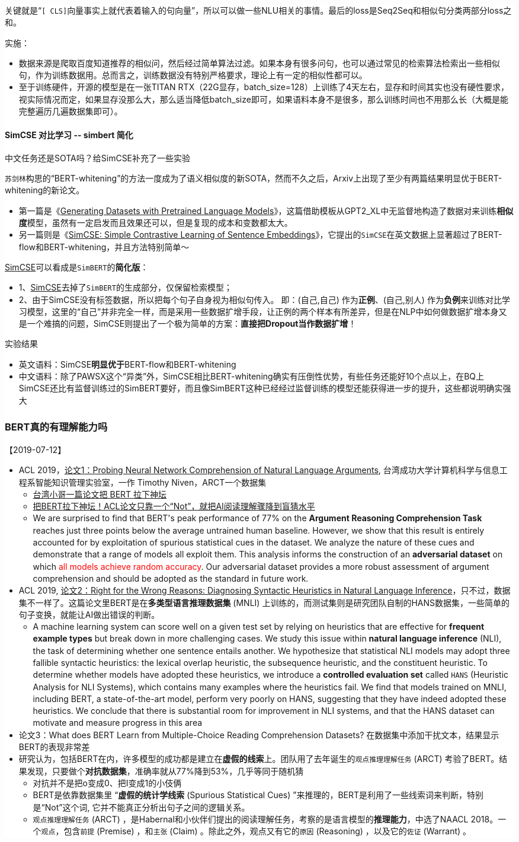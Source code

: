 关键就是“`[ CLS]`向量事实上就代表着输入的句向量”，所以可以做一些NLU相关的事情。最后的loss是Seq2Seq和相似句分类两部分loss之和。

实施：
- 数据来源是爬取百度知道推荐的相似问，然后经过简单算法过滤。如果本身有很多问句，也可以通过常见的检索算法检索出一些相似句，作为训练数据用。总而言之，训练数据没有特别严格要求，理论上有一定的相似性都可以。
- 至于训练硬件，开源的模型是在一张TITAN RTX（22G显存，batch_size=128）上训练了4天左右，显存和时间其实也没有硬性要求，视实际情况而定，如果显存没那么大，那么适当降低batch_size即可，如果语料本身不是很多，那么训练时间也不用那么长（大概是能完整遍历几遍数据集即可）。

#### SimCSE 对比学习 -- simbert 简化

中文任务还是SOTA吗？给SimCSE补充了一些实验

`苏剑林`构思的“BERT-whitening”的方法一度成为了语义相似度的新SOTA，然而不久之后，Arxiv上出现了至少有两篇结果明显优于BERT-whitening的新论文。
- 第一篇是《[Generating Datasets with Pretrained Language Models](https://arxiv.org/pdf/2104.07540.pdf)》，这篇借助模板从GPT2_XL中无监督地构造了数据对来训练**相似度**模型，虽然有一定启发而且效果还可以，但是复现的成本和变数都太大。
- 另一篇则是《[SimCSE: Simple Contrastive Learning of Sentence Embeddings](https://arxiv.org/abs/2104.08821)》，它提出的`SimCSE`在英文数据上显著超过了BERT-flow和BERT-whitening，并且方法特别简单～

[SimCSE](https://github.com/bojone/SimCSE)可以看成是`SimBERT`的**简化版**：
- 1、[SimCSE](https://github.com/bojone/SimCSE)去掉了`SimBERT`的生成部分，仅保留检索模型；
- 2、由于SimCSE没有标签数据，所以把每个句子自身视为相似句传入。
即：(自己,自己) 作为**正例**、(自己,别人) 作为**负例**来训练对比学习模型，这里的“自己”并非完全一样，而是采用一些数据扩增手段，让正例的两个样本有所差异，但是在NLP中如何做数据扩增本身又是一个难搞的问题，SimCSE则提出了一个极为简单的方案：**直接把Dropout当作数据扩增**！

实验结果
- 英文语料：SimCSE**明显优于**BERT-flow和BERT-whitening
- 中文语料：除了PAWSX这个“异类”外，SimCSE相比BERT-whitening确实有压倒性优势，有些任务还能好10个点以上，在BQ上SimCSE还比有监督训练过的SimBERT要好，而且像SimBERT这种已经经过监督训练的模型还能获得进一步的提升，这些都说明确实强大

### BERT真的有理解能力吗

【2019-07-12】
- ACL 2019，[论文1：Probing Neural Network Comprehension of Natural Language Arguments](https://arxiv.org/abs/1907.07355), 台湾成功大学计算机科学与信息工程系智能知识管理实验室，一作 Timothy Niven，ARCT一个数据集
  - [台湾小哥一篇论文把 BERT 拉下神坛](https://zhuanlan.zhihu.com/p/74652696)
  - [把BERT拉下神坛！ACL论文只靠一个“Not”，就把AI阅读理解骤降到盲猜水平](https://bbs.huaweicloud.com/blogs/107657)
  - We are surprised to find that BERT's peak performance of 77% on the **Argument Reasoning Comprehension Task** reaches just three points below the average untrained human baseline. However, we show that this result is entirely accounted for by exploitation of spurious statistical cues in the dataset. We analyze the nature of these cues and demonstrate that a range of models all exploit them. This analysis informs the construction of an **adversarial dataset** on which <font color='red'>all models achieve random accuracy</font>. Our adversarial dataset provides a more robust assessment of argument comprehension and should be adopted as the standard in future work.
- ACL 2019, [论文2：Right for the Wrong Reasons: Diagnosing Syntactic Heuristics in Natural Language Inference](https://arxiv.org/abs/1902.01007)，只不过，数据集不一样了。这篇论文里BERT是在**多类型语言推理数据集** (MNLI) 上训练的，而测试集则是研究团队自制的HANS数据集，一些简单的句子变换，就能让AI做出错误的判断。
  - A machine learning system can score well on a given test set by relying on heuristics that are effective for **frequent example types** but break down in more challenging cases. We study this issue within **natural language inference** (NLI), the task of determining whether one sentence entails another. We hypothesize that statistical NLI models may adopt three fallible syntactic heuristics: the lexical overlap heuristic, the subsequence heuristic, and the constituent heuristic. To determine whether models have adopted these heuristics, we introduce a **controlled evaluation set** called `HANS` (Heuristic Analysis for NLI Systems), which contains many examples where the heuristics fail. We find that models trained on MNLI, including BERT, a state-of-the-art model, perform very poorly on HANS, suggesting that they have indeed adopted these heuristics. We conclude that there is substantial room for improvement in NLI systems, and that the HANS dataset can motivate and measure progress in this area
- 论文3：What does BERT Learn from Multiple-Choice Reading Comprehension Datasets? 在数据集中添加干扰文本，结果显示BERT的表现非常差
- 研究认为，包括BERT在内，许多模型的成功都是建立在**虚假的线索**上。团队用了去年诞生的`观点推理理解任务` (ARCT) 考验了BERT。结果发现，只要做个**对抗数据集**，准确率就从77%降到53%，几乎等同于随机猜
  - 对抗并不是把o变成0、把I变成1的小伎俩
  - BERT是依靠数据集里 “**虚假的统计学线索** (Spurious Statistical Cues) ”来推理的，BERT是利用了一些线索词来判断，特别是“Not”这个词, 它并不能真正分析出句子之间的逻辑关系。
  - `观点推理理解任务` (ARCT) ，是Habernal和小伙伴们提出的阅读理解任务，考察的是语言模型的**推理能力**，中选了NAACL 2018。一个`观点`，包含`前提` (Premise) ，和`主张` (Claim) 。除此之外，观点又有它的`原因` (Reasoning) ，以及它的`佐证` (Warrant) 。